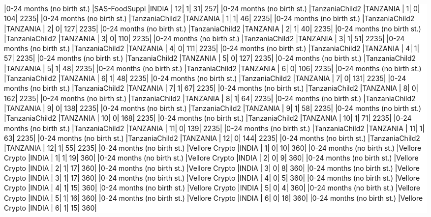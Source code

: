 |0-24 months (no birth st.) |SAS-FoodSuppl  |INDIA        |    12|            1|     31|   257|
|0-24 months (no birth st.) |TanzaniaChild2 |TANZANIA     |     1|            0|    104|  2235|
|0-24 months (no birth st.) |TanzaniaChild2 |TANZANIA     |     1|            1|     46|  2235|
|0-24 months (no birth st.) |TanzaniaChild2 |TANZANIA     |     2|            0|    127|  2235|
|0-24 months (no birth st.) |TanzaniaChild2 |TANZANIA     |     2|            1|     40|  2235|
|0-24 months (no birth st.) |TanzaniaChild2 |TANZANIA     |     3|            0|    110|  2235|
|0-24 months (no birth st.) |TanzaniaChild2 |TANZANIA     |     3|            1|     51|  2235|
|0-24 months (no birth st.) |TanzaniaChild2 |TANZANIA     |     4|            0|    111|  2235|
|0-24 months (no birth st.) |TanzaniaChild2 |TANZANIA     |     4|            1|     57|  2235|
|0-24 months (no birth st.) |TanzaniaChild2 |TANZANIA     |     5|            0|    127|  2235|
|0-24 months (no birth st.) |TanzaniaChild2 |TANZANIA     |     5|            1|     48|  2235|
|0-24 months (no birth st.) |TanzaniaChild2 |TANZANIA     |     6|            0|    106|  2235|
|0-24 months (no birth st.) |TanzaniaChild2 |TANZANIA     |     6|            1|     48|  2235|
|0-24 months (no birth st.) |TanzaniaChild2 |TANZANIA     |     7|            0|    131|  2235|
|0-24 months (no birth st.) |TanzaniaChild2 |TANZANIA     |     7|            1|     67|  2235|
|0-24 months (no birth st.) |TanzaniaChild2 |TANZANIA     |     8|            0|    162|  2235|
|0-24 months (no birth st.) |TanzaniaChild2 |TANZANIA     |     8|            1|     64|  2235|
|0-24 months (no birth st.) |TanzaniaChild2 |TANZANIA     |     9|            0|    138|  2235|
|0-24 months (no birth st.) |TanzaniaChild2 |TANZANIA     |     9|            1|     58|  2235|
|0-24 months (no birth st.) |TanzaniaChild2 |TANZANIA     |    10|            0|    168|  2235|
|0-24 months (no birth st.) |TanzaniaChild2 |TANZANIA     |    10|            1|     71|  2235|
|0-24 months (no birth st.) |TanzaniaChild2 |TANZANIA     |    11|            0|    139|  2235|
|0-24 months (no birth st.) |TanzaniaChild2 |TANZANIA     |    11|            1|     63|  2235|
|0-24 months (no birth st.) |TanzaniaChild2 |TANZANIA     |    12|            0|    144|  2235|
|0-24 months (no birth st.) |TanzaniaChild2 |TANZANIA     |    12|            1|     55|  2235|
|0-24 months (no birth st.) |Vellore Crypto |INDIA        |     1|            0|     10|   360|
|0-24 months (no birth st.) |Vellore Crypto |INDIA        |     1|            1|     19|   360|
|0-24 months (no birth st.) |Vellore Crypto |INDIA        |     2|            0|      9|   360|
|0-24 months (no birth st.) |Vellore Crypto |INDIA        |     2|            1|     17|   360|
|0-24 months (no birth st.) |Vellore Crypto |INDIA        |     3|            0|      8|   360|
|0-24 months (no birth st.) |Vellore Crypto |INDIA        |     3|            1|     17|   360|
|0-24 months (no birth st.) |Vellore Crypto |INDIA        |     4|            0|      5|   360|
|0-24 months (no birth st.) |Vellore Crypto |INDIA        |     4|            1|     15|   360|
|0-24 months (no birth st.) |Vellore Crypto |INDIA        |     5|            0|      4|   360|
|0-24 months (no birth st.) |Vellore Crypto |INDIA        |     5|            1|     16|   360|
|0-24 months (no birth st.) |Vellore Crypto |INDIA        |     6|            0|     16|   360|
|0-24 months (no birth st.) |Vellore Crypto |INDIA        |     6|            1|     15|   360|